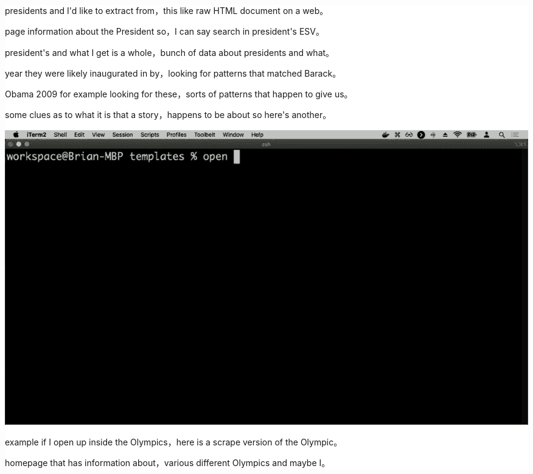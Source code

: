 presidents and I'd like to extract from，this like raw HTML document on a web。

page information about the President so，I can say search in president's ESV。

president's and what I get is a whole，bunch of data about presidents and what。

year they were likely inaugurated in by，looking for patterns that matched Barack。

Obama 2009 for example looking for these，sorts of patterns that happen to give us。

some clues as to what it is that a story，happens to be about so here's another。



![](img/819284bd8940912d2ebc94c72b16d584_21.png)

example if I open up inside the Olympics，here is a scrape version of the Olympic。

homepage that has information about，various different Olympics and maybe I。


